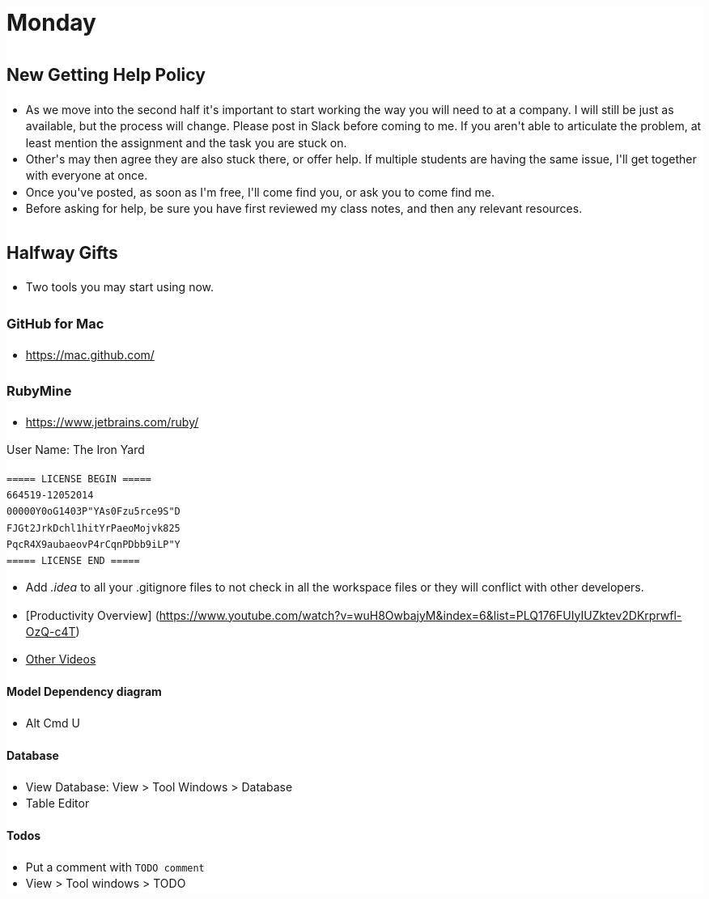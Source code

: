 # Monday

## New Getting Help Policy
* As we move into the second half it's important to start working the way you will need to at a company. I will still be just as available, but the process will change. Please post in Slack before coming to me. If you aren't able to articulate the problem, at least mention the assignment and the task you are stuck on.
* Other's may then agree they are also stuck there, or offer help. If multiple students are having the same issue, I'll get together with everyone at once.
* Once you've posted, as soon as I'm free, I'll come find you, or ask you to come find me.
* Before asking for help, be sure you have first reviewed my class notes, and then any relevant resources.

## Halfway Gifts
* Two tools you may start using now.

### GitHub for Mac
* https://mac.github.com/


### RubyMine
* https://www.jetbrains.com/ruby/

User Name: The Iron Yard

```
===== LICENSE BEGIN =====
664519-12052014
00000Y0oG1403P"YAs0Fzu5rce9S"D
FJGt2JrkDchl1hitYrPaeoMojvk825
PqcR4X9aubaeovP4rCqnPDbb9iLP"Y
===== LICENSE END =====
```

* Add _.idea_ to all your .gitignore files to not check in all the workspace files or they will conflict with other developers.

* [Productivity Overview] (https://www.youtube.com/watch?v=wuH8OwbajyM&index=6&list=PLQ176FUIyIUZktev2DKrprwfl-OzQ-c4T)

* [Other Videos](https://www.youtube.com/playlist?action_edit=1&list=PLQ176FUIyIUZktev2DKrprwfl-OzQ-c4T)

#### Model Dependency diagram
* Alt Cmd U

#### Database
* View Database: View > Tool Windows > Database
* Table Editor

#### Todos
* Put a comment with `TODO comment`
* View > Tool windows > TODO
